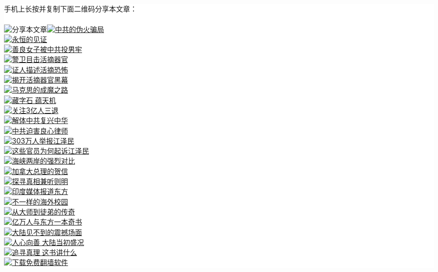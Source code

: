 ####
手机上长按并复制下面二维码分享本文章：<br><br><img src="http://d1p1.ip.zn2.us/v.php?action=qrcode&url=https://github.com/mprjd2205/djy/blob/master/gb/19/5/31/n11292679.md%231" title="分享本文章"></td><td VALIGN=TOP><a href="https://github.com/mprjd2205/djy/blob/master/gb/16/1/21/n4622075.md?dfh#1" target="_blank"><img src="https://gitlab.com/szzdlab/djy/raw/master/gb/300/wei-f1.jpg" title="中共的伪火骗局"  alt="中共的伪火骗局"></a><br><a href="https://github.com/mprjd2205/www/blob/master/README.md?dfh#9" target="_blank"><img src="https://gitlab.com/szzdlab/djy/raw/master/gb/300/yong-h.jpg" title="永恒的见证"  alt="永恒的见证"></a><br><a href="https://github.com/mprjd2205/djy/blob/master/gb/13/9/29/n3974789.md?dfh#1" target="_blank"><img src="https://gitlab.com/szzdlab/djy/raw/master/gb/300/shang-lnz.jpg" title="善良女子被中共投男牢"  alt="善良女子被中共投男牢"></a><br><a href="https://github.com/mprjd2205/djy/blob/master/gb/16/3/16/n4663449.md?dfh#1" target="_blank"><img src="https://gitlab.com/szzdlab/djy/raw/master/gb/300/huo-z3.jpg" title="警卫目击活摘器官"  alt="警卫目击活摘器官"></a><br><a href="https://github.com/mprjd2205/djy/blob/master/gb/16/8/7/n8177641.md?dfh#1" target="_blank"><img src="https://gitlab.com/szzdlab/djy/raw/master/gb/300/huo-z4.jpg" title="证人描述活摘恐怖"  alt="证人描述活摘恐怖"></a><br><a href="https://github.com/mprjd2205/djy/blob/master/gb/10/4/19/n2881569.md?dfh#1" target="_blank"><img src="https://gitlab.com/szzdlab/djy/raw/master/gb/300/huo-z1.jpg" title="揭开活摘器官黑幕"  alt="揭开活摘器官黑幕"></a><br><a href="https://github.com/mprjd2205/djy/blob/master/gb/10/11/7/n3077476.md?dfh#1" target="_blank"><img src="https://gitlab.com/szzdlab/djy/raw/master/gb/300/ma-ks.jpg" title="马克思的成魔之路"  alt="马克思的成魔之路"></a><br><a href="https://github.com/mprjd2205/djy/blob/master/gb/14/6/9/n4173977.md?dfh#1" target="_blank"><img src="https://gitlab.com/szzdlab/djy/raw/master/gb/300/chang-zs.jpg" title="藏字石 蕴天机"  alt="藏字石 蕴天机"></a><br><a href="https://github.com/mprjd2205/djy/blob/master/gb/18/5/10/n10381511.md?dfh#1" target="_blank"><img src="https://gitlab.com/szzdlab/djy/raw/master/gb/300/st1.jpg" title="关注3亿人三退"  alt="关注3亿人三退"></a><br><a href="https://github.com/mprjd2205/djy/blob/master/gb/18/3/21/n10237682.md?dfh#1" target="_blank"><img src="https://gitlab.com/szzdlab/djy/raw/master/gb/300/jie-t.jpg" title="解体中共复兴中华"  alt="解体中共复兴中华"></a><br><a href="https://github.com/mprjd2205/djy/blob/master/gb/9/2/9/n2422991.md?dfh#1" target="_blank"><img src="https://gitlab.com/szzdlab/djy/raw/master/gb/300/gao-zs.jpg" title="中共迫害良心律师"  alt="中共迫害良心律师"></a><br><a href="https://github.com/mprjd2205/djy/blob/master/gb/18/12/9/n10900044.md?dfh#1" target="_blank"><img src="https://gitlab.com/szzdlab/djy/raw/master/gb/300/sj1.jpg" title="303万人举报江泽民"  alt="303万人举报江泽民"></a><br><a href="https://github.com/mprjd2205/djy/blob/master/gb/18/8/28/n10672014.md?dfh#1" target="_blank"><img src="https://gitlab.com/szzdlab/djy/raw/master/gb/300/sj2.jpg" title="这些官员为何起诉江泽民"  alt="这些官员为何起诉江泽民"></a><br><a href="https://github.com/mprjd2205/djy/blob/master/gb/8/12/18/n2367165.md?dfh#1" target="_blank"><img src="https://gitlab.com/szzdlab/djy/raw/master/gb/300/liangan.jpg" title="海峡两岸的强烈对比"  alt="海峡两岸的强烈对比"></a><br><a href="https://github.com/mprjd2205/djy/blob/master/gb/15/5/5/n4427238.md?dfh#1" target="_blank"><img src="https://gitlab.com/szzdlab/djy/raw/master/gb/300/jia-ndzl.jpg" title="加拿大总理的贺信"  alt="加拿大总理的贺信"></a><br><a href="https://github.com/mprjd2205/djy/blob/master/gb/11/6/17/n3289382.md?dfh#1" target="_blank"><img src="https://gitlab.com/szzdlab/djy/raw/master/gb/300/xiao-wd.jpg" title="探寻真相兼听则明"  alt="探寻真相兼听则明"></a><br>
<a href="https://github.com/mprjd2205/djy/blob/master/gb/18/10/27/n10812623.md?dfh#1" target="_blank"><img src="https://gitlab.com/szzdlab/djy/raw/master/gb/300/yindu.jpg" title="印度媒体报道东方"  alt="印度媒体报道东方"></a><br><a href="https://github.com/mprjd2205/djy/blob/master/gb/18/6/9/n10469652.md?dfh#1" target="_blank"><img src="https://gitlab.com/szzdlab/djy/raw/master/gb/300/xie-j.jpg" title="不一样的海外校园"  alt="不一样的海外校园"></a><br><a href="https://github.com/mprjd2205/djy/blob/master/gb/7/4/5/n1669415.md?dfh#1" target="_blank"><img src="https://gitlab.com/szzdlab/djy/raw/master/gb/300/li-up.jpg" title="从大师到徒弟的传奇"  alt="从大师到徒弟的传奇"></a><br><a href="https://github.com/mprjd2205/djy/blob/master/gb/17/5/26/n9191512.md?dfh#1" target="_blank"><img src="https://gitlab.com/szzdlab/djy/raw/master/gb/300/zfl2.jpg" title="亿万人与东方一本奇书"  alt="亿万人与东方一本奇书"></a><br><a href="https://github.com/mprjd2205/djy/blob/master/gb/13/11/27/n4020290.md?dfh#1" target="_blank"><img src="https://gitlab.com/szzdlab/djy/raw/master/gb/300/zhen-h.jpg" title="大陆见不到的震撼场面"  alt="大陆见不到的震撼场面"></a><br><a href="https://github.com/mprjd2205/djy/blob/master/gb/15/7/17/n4482910.md?dfh#1" target="_blank"><img src="https://gitlab.com/szzdlab/djy/raw/master/gb/300/dalu-sk.jpg" title="人心向善 大陆当初盛况"  alt="人心向善 大陆当初盛况"></a><br><a href="https://github.com/mprjd2205/djy/blob/master/gb/9/10/15/n2689419.md?dfh#1" target="_blank"><img src="https://gitlab.com/szzdlab/djy/raw/master/gb/300/zfl1.jpg" title="追寻真理 这书讲什么"  alt="追寻真理 这书讲什么"></a><br><a href="https://github.com/mprjd2205/www/blob/master/README.md?dfh#1" target="_blank"><img src="https://gitlab.com/szzdlab/djy/raw/master/gb/300/fq1.jpg" title="下载免费翻墙软件"  alt="下载免费翻墙软件"></a><br></td></tr></table>
